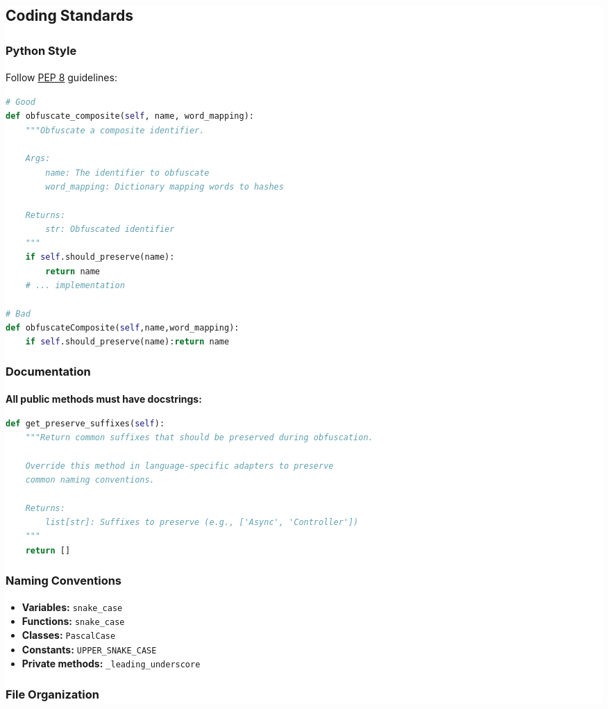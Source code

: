 ## Coding Standards

### Python Style

Follow [PEP 8](https://www.python.org/dev/peps/pep-0008/) guidelines:

```python
# Good
def obfuscate_composite(self, name, word_mapping):
    """Obfuscate a composite identifier.

    Args:
        name: The identifier to obfuscate
        word_mapping: Dictionary mapping words to hashes

    Returns:
        str: Obfuscated identifier
    """
    if self.should_preserve(name):
        return name
    # ... implementation

# Bad
def obfuscateComposite(self,name,word_mapping):
    if self.should_preserve(name):return name
```

### Documentation

**All public methods must have docstrings:**

```python
def get_preserve_suffixes(self):
    """Return common suffixes that should be preserved during obfuscation.

    Override this method in language-specific adapters to preserve
    common naming conventions.

    Returns:
        list[str]: Suffixes to preserve (e.g., ['Async', 'Controller'])
    """
    return []
```

### Naming Conventions

- **Variables:** `snake_case`
- **Functions:** `snake_case`
- **Classes:** `PascalCase`
- **Constants:** `UPPER_SNAKE_CASE`
- **Private methods:** `_leading_underscore`

### File Organization

